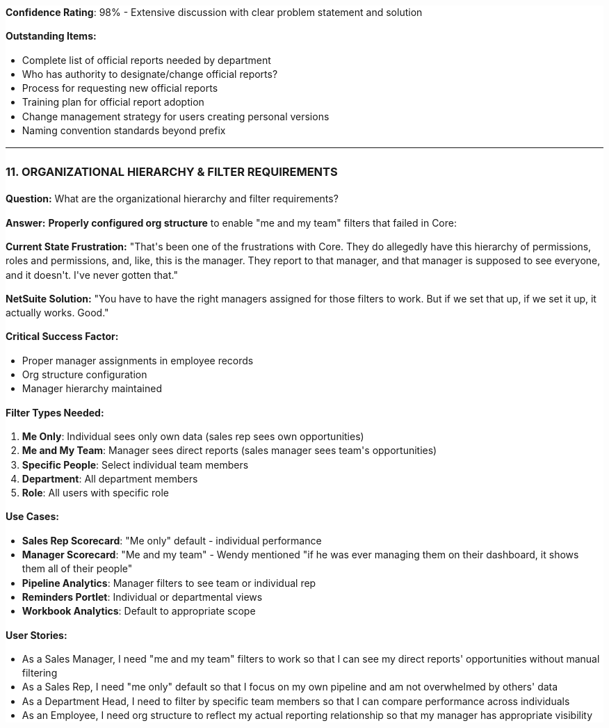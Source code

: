 **Confidence Rating**: 98% - Extensive discussion with clear problem statement and solution

**Outstanding Items:**
- Complete list of official reports needed by department
- Who has authority to designate/change official reports?
- Process for requesting new official reports
- Training plan for official report adoption
- Change management strategy for users creating personal versions
- Naming convention standards beyond prefix

---

### 11. ORGANIZATIONAL HIERARCHY & FILTER REQUIREMENTS

**Question:** What are the organizational hierarchy and filter requirements?

**Answer:**
**Properly configured org structure** to enable "me and my team" filters that failed in Core:

**Current State Frustration:**
"That's been one of the frustrations with Core. They do allegedly have this hierarchy of permissions, roles and permissions, and, like, this is the manager. They report to that manager, and that manager is supposed to see everyone, and it doesn't. I've never gotten that."

**NetSuite Solution:**
"You have to have the right managers assigned for those filters to work. But if we set that up, if we set it up, it actually works. Good."

**Critical Success Factor:**
- Proper manager assignments in employee records
- Org structure configuration
- Manager hierarchy maintained

**Filter Types Needed:**
1. **Me Only**: Individual sees only own data (sales rep sees own opportunities)
2. **Me and My Team**: Manager sees direct reports (sales manager sees team's opportunities)
3. **Specific People**: Select individual team members
4. **Department**: All department members
5. **Role**: All users with specific role

**Use Cases:**
- **Sales Rep Scorecard**: "Me only" default - individual performance
- **Manager Scorecard**: "Me and my team" - Wendy mentioned "if he was ever managing them on their dashboard, it shows them all of their people"
- **Pipeline Analytics**: Manager filters to see team or individual rep
- **Reminders Portlet**: Individual or departmental views
- **Workbook Analytics**: Default to appropriate scope

**User Stories:**
- As a Sales Manager, I need "me and my team" filters to work so that I can see my direct reports' opportunities without manual filtering
- As a Sales Rep, I need "me only" default so that I focus on my own pipeline and am not overwhelmed by others' data
- As a Department Head, I need to filter by specific team members so that I can compare performance across individuals
- As an Employee, I need org structure to reflect my actual reporting relationship so that my manager has appropriate visibility
